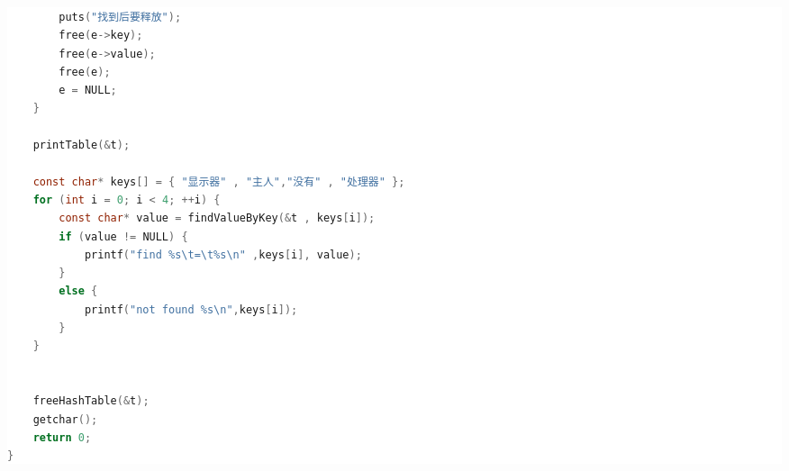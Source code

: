 ```c
        puts("找到后要释放");
        free(e->key);
        free(e->value);
        free(e);
        e = NULL;
    }

    printTable(&t);

    const char* keys[] = { "显示器" , "主人","没有" , "处理器" };
    for (int i = 0; i < 4; ++i) {
        const char* value = findValueByKey(&t , keys[i]);
        if (value != NULL) {
            printf("find %s\t=\t%s\n" ,keys[i], value);
        }
        else {
            printf("not found %s\n",keys[i]);
        }
    }


    freeHashTable(&t);
    getchar();
    return 0;
}
```

